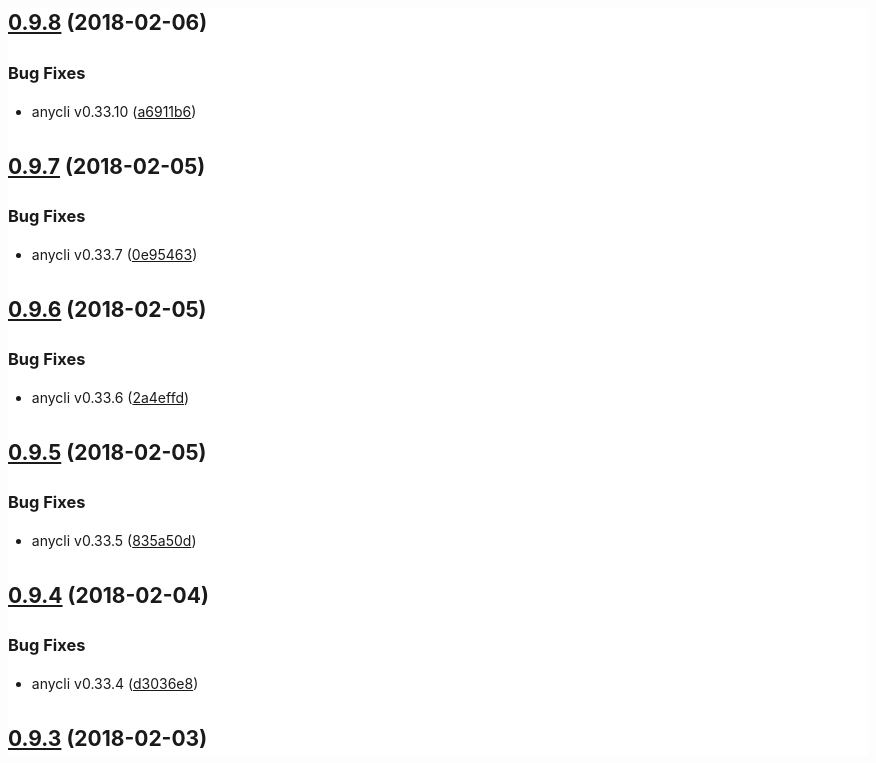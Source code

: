 <a name="0.9.8"></a>
## [0.9.8](https://github.com/anycli/example-single-js/compare/0e95463a12ac6fc4a374b3311b1e9c0e7b244a25...v0.9.8) (2018-02-06)


### Bug Fixes

* anycli v0.33.10 ([a6911b6](https://github.com/anycli/example-single-js/commit/a6911b6))

<a name="0.9.7"></a>
## [0.9.7](https://github.com/anycli/example-single-js/compare/2a4effd32529912ccc14b61227a68aaa0b44a391...v0.9.7) (2018-02-05)


### Bug Fixes

* anycli v0.33.7 ([0e95463](https://github.com/anycli/example-single-js/commit/0e95463))

<a name="0.9.6"></a>
## [0.9.6](https://github.com/anycli/example-single-js/compare/835a50db65092515d2c04a31dc75b113e48d4199...v0.9.6) (2018-02-05)


### Bug Fixes

* anycli v0.33.6 ([2a4effd](https://github.com/anycli/example-single-js/commit/2a4effd))

<a name="0.9.5"></a>
## [0.9.5](https://github.com/anycli/example-single-js/compare/d3036e86dba4d935bd6518bc73edb4c97185c1aa...v0.9.5) (2018-02-05)


### Bug Fixes

* anycli v0.33.5 ([835a50d](https://github.com/anycli/example-single-js/commit/835a50d))

<a name="0.9.4"></a>
## [0.9.4](https://github.com/anycli/example-single-js/compare/66d6b3bb841d4f96725d43f6208c69d5a6b8fb2a...v0.9.4) (2018-02-04)


### Bug Fixes

* anycli v0.33.4 ([d3036e8](https://github.com/anycli/example-single-js/commit/d3036e8))

<a name="0.9.3"></a>
## [0.9.3](https://github.com/anycli/example-single-js/compare/d356bf5d263a9a7d9186555cefae54a8dd433d08...v0.9.3) (2018-02-03)
